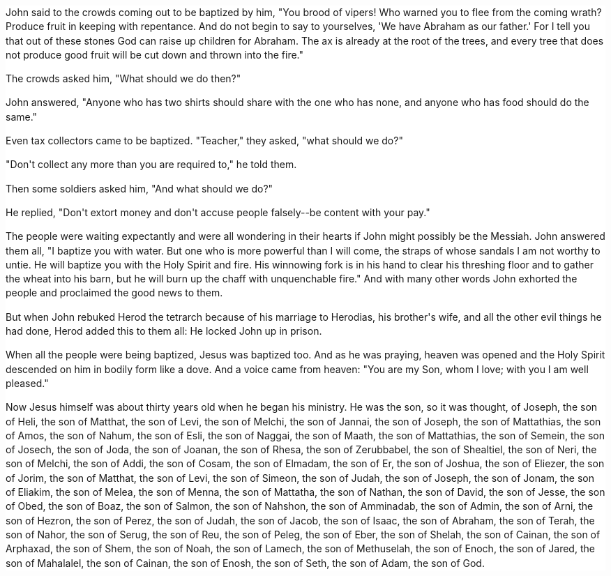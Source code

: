 

John said to the crowds coming out to be baptized by him, "You brood of vipers! Who warned you to flee from the coming wrath? Produce fruit in keeping with repentance. And do not begin to say to yourselves, 'We have Abraham as our father.' For I tell you that out of these stones God can raise up children for Abraham. The ax is already at the root of the trees, and every tree that does not produce good fruit will be cut down and thrown into the fire."



The crowds asked him, "What should we do then?"



John answered, "Anyone who has two shirts should share with the one who has none, and anyone who has food should do the same."



Even tax collectors came to be baptized. "Teacher," they asked, "what should we do?"



"Don't collect any more than you are required to," he told them.



Then some soldiers asked him, "And what should we do?"



He replied, "Don't extort money and don't accuse people falsely--be content with your pay."



The people were waiting expectantly and were all wondering in their hearts if John might possibly be the Messiah. John answered them all, "I baptize you with water. But one who is more powerful than I will come, the straps of whose sandals I am not worthy to untie. He will baptize you with the Holy Spirit and fire. His winnowing fork is in his hand to clear his threshing floor and to gather the wheat into his barn, but he will burn up the chaff with unquenchable fire." And with many other words John exhorted the people and proclaimed the good news to them.



But when John rebuked Herod the tetrarch because of his marriage to Herodias, his brother's wife, and all the other evil things he had done, Herod added this to them all: He locked John up in prison.



When all the people were being baptized, Jesus was baptized too. And as he was praying, heaven was opened and the Holy Spirit descended on him in bodily form like a dove. And a voice came from heaven: "You are my Son, whom I love; with you I am well pleased."



Now Jesus himself was about thirty years old when he began his ministry. He was the son, so it was thought, of Joseph, the son of Heli, the son of Matthat, the son of Levi, the son of Melchi, the son of Jannai, the son of Joseph, the son of Mattathias, the son of Amos, the son of Nahum, the son of Esli, the son of Naggai, the son of Maath, the son of Mattathias, the son of Semein, the son of Josech, the son of Joda, the son of Joanan, the son of Rhesa, the son of Zerubbabel, the son of Shealtiel, the son of Neri, the son of Melchi, the son of Addi, the son of Cosam, the son of Elmadam, the son of Er, the son of Joshua, the son of Eliezer, the son of Jorim, the son of Matthat, the son of Levi, the son of Simeon, the son of Judah, the son of Joseph, the son of Jonam, the son of Eliakim, the son of Melea, the son of Menna, the son of Mattatha, the son of Nathan, the son of David, the son of Jesse, the son of Obed, the son of Boaz, the son of Salmon, the son of Nahshon, the son of Amminadab, the son of Admin, the son of Arni, the son of Hezron, the son of Perez, the son of Judah, the son of Jacob, the son of Isaac, the son of Abraham, the son of Terah, the son of Nahor, the son of Serug, the son of Reu, the son of Peleg, the son of Eber, the son of Shelah, the son of Cainan, the son of Arphaxad, the son of Shem, the son of Noah, the son of Lamech, the son of Methuselah, the son of Enoch, the son of Jared, the son of Mahalalel, the son of Cainan, the son of Enosh, the son of Seth, the son of Adam, the son of God.
